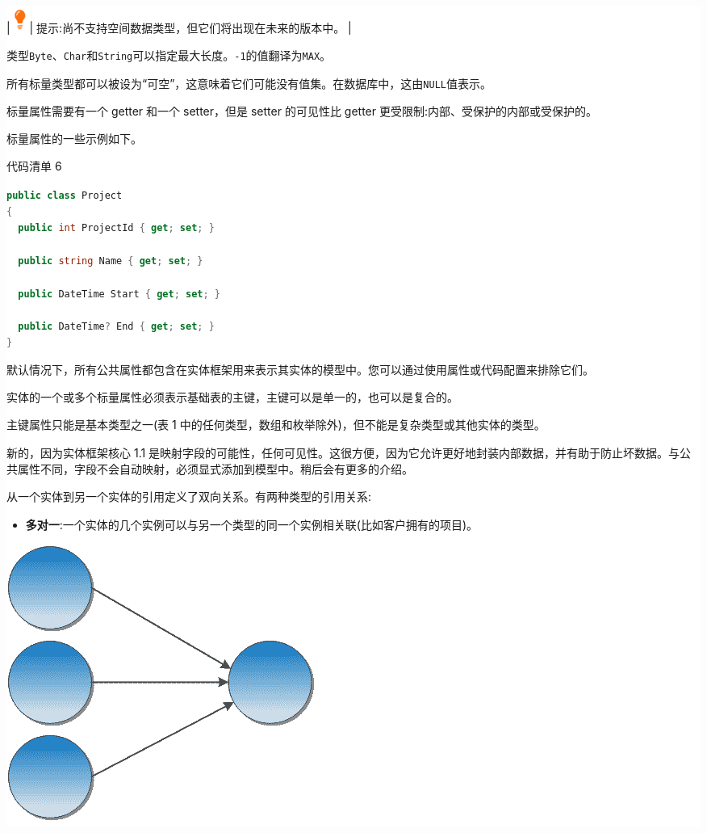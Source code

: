| ![](img/tip.png) | 提示:尚不支持空间数据类型，但它们将出现在未来的版本中。 |

类型`Byte`、`Char`和`String`可以指定最大长度。`-1`的值翻译为`MAX`。

所有标量类型都可以被设为“可空”，这意味着它们可能没有值集。在数据库中，这由`NULL`值表示。

标量属性需要有一个 getter 和一个 setter，但是 setter 的可见性比 getter 更受限制:内部、受保护的内部或受保护的。

标量属性的一些示例如下。

代码清单 6

```cs
public class Project
{
  public int ProjectId { get; set; }

  public string Name { get; set; }

  public DateTime Start { get; set; }

  public DateTime? End { get; set; }
}

```

默认情况下，所有公共属性都包含在实体框架用来表示其实体的模型中。您可以通过使用属性或代码配置来排除它们。

实体的一个或多个标量属性必须表示基础表的主键，主键可以是单一的，也可以是复合的。

主键属性只能是基本类型之一(表 1 中的任何类型，数组和枚举除外)，但不能是复杂类型或其他实体的类型。

新的，因为实体框架核心 1.1 是映射字段的可能性，任何可见性。这很方便，因为它允许更好地封装内部数据，并有助于防止坏数据。与公共属性不同，字段不会自动映射，必须显式添加到模型中。稍后会有更多的介绍。

从一个实体到另一个实体的引用定义了双向关系。有两种类型的引用关系:

*   **多对一**:一个实体的几个实例可以与另一个类型的同一个实例相关联(比如客户拥有的项目)。

![](img/image006.png)
